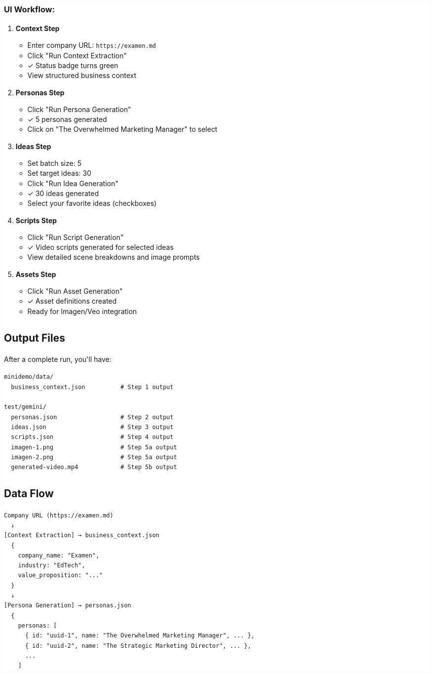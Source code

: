 ### UI Workflow:
1. **Context Step**
   - Enter company URL: `https://examen.md`
   - Click "Run Context Extraction"
   - ✓ Status badge turns green
   - View structured business context

2. **Personas Step**
   - Click "Run Persona Generation"
   - ✓ 5 personas generated
   - Click on "The Overwhelmed Marketing Manager" to select

3. **Ideas Step**
   - Set batch size: 5
   - Set target ideas: 30
   - Click "Run Idea Generation"
   - ✓ 30 ideas generated
   - Select your favorite ideas (checkboxes)

4. **Scripts Step**
   - Click "Run Script Generation"
   - ✓ Video scripts generated for selected ideas
   - View detailed scene breakdowns and image prompts

5. **Assets Step**
   - Click "Run Asset Generation"
   - ✓ Asset definitions created
   - Ready for Imagen/Veo integration

## Output Files

After a complete run, you'll have:

```
minidemo/data/
  business_context.json          # Step 1 output

test/gemini/
  personas.json                  # Step 2 output
  ideas.json                     # Step 3 output
  scripts.json                   # Step 4 output
  imagen-1.png                   # Step 5a output
  imagen-2.png                   # Step 5a output
  generated-video.mp4            # Step 5b output
```

## Data Flow

```
Company URL (https://examen.md)
  ↓
[Context Extraction] → business_context.json
  {
    company_name: "Examen",
    industry: "EdTech",
    value_proposition: "..."
  }
  ↓
[Persona Generation] → personas.json
  {
    personas: [
      { id: "uuid-1", name: "The Overwhelmed Marketing Manager", ... },
      { id: "uuid-2", name: "The Strategic Marketing Director", ... },
      ...
    ]
```